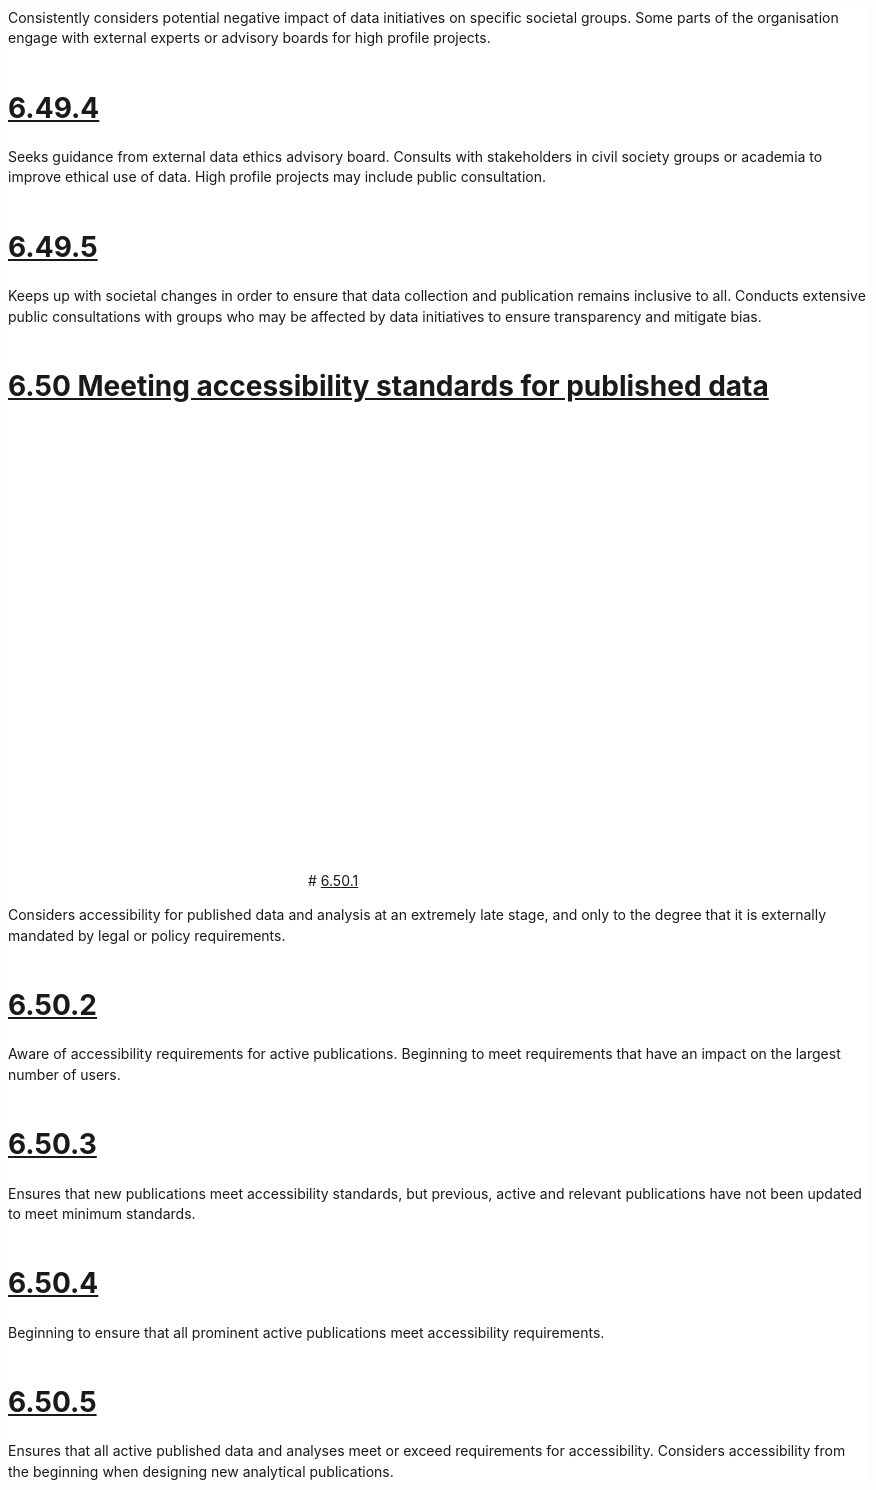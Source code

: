 Consistently considers potential negative impact of data initiatives on specific societal groups. Some parts of the organisation engage with external experts or advisory boards for high profile projects.
# [6.49.4](6.49.4.md)

Seeks guidance from external data ethics advisory board. Consults with stakeholders in civil society groups or academia to improve ethical use of data. High profile projects may include public consultation.
# [6.49.5](6.49.5.md)

Keeps up with societal changes in order to ensure that data collection and publication remains inclusive to all. Conducts extensive public consultations with groups who may be affected by data initiatives to ensure transparency and mitigate bias.

# [6.50 Meeting accessibility standards for published data](6.50%20Meeting%20accessibility%20standards%20for%20published%20data.md)
![6.50.1 > 6.50.1](6.50.1.md#6501)
![6.50.2 > 6.50.2](6.50.2.md#6502)
![6.50.3 > 6.50.3](6.50.3.md#6503)
![6.50.4 > 6.50.4](6.50.4.md#6504)
![6.50.5 > 6.50.5](6.50.5.md#6505)# [6.50.1](6.50.1.md)

Considers accessibility for published data and analysis at an extremely late stage, and only to the degree that it is externally mandated by legal or policy requirements.
# [6.50.2](6.50.2.md)

Aware of accessibility requirements for active publications. Beginning to meet requirements that have an impact on the largest number of users.
# [6.50.3](6.50.3.md)

Ensures that new publications meet accessibility standards, but previous, active and relevant publications have not been updated to meet minimum standards.
# [6.50.4](6.50.4.md)

Beginning to ensure that all prominent active publications meet accessibility requirements.
# [6.50.5](6.50.5.md)

Ensures that all active published data and analyses meet or exceed requirements for accessibility. Considers accessibility from the beginning when designing new analytical publications.
